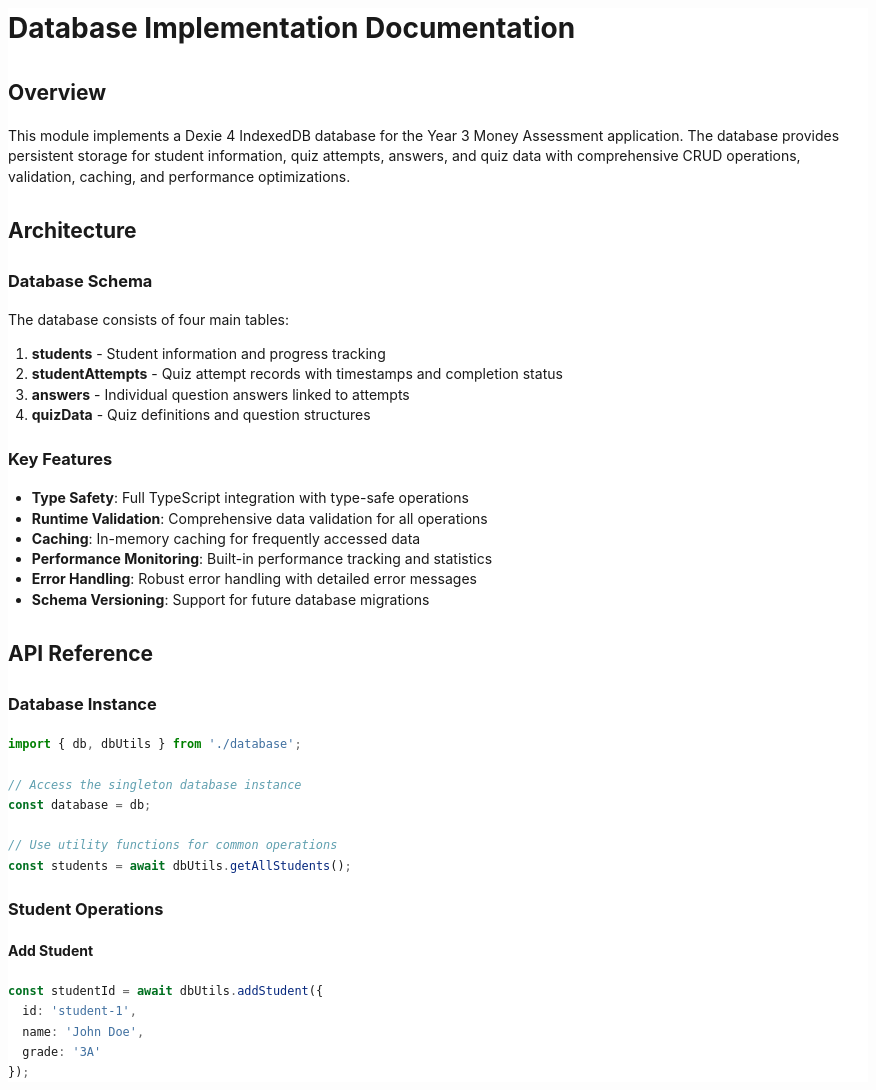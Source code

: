 # Database Implementation Documentation

## Overview

This module implements a Dexie 4 IndexedDB database for the Year 3 Money Assessment application. The database provides persistent storage for student information, quiz attempts, answers, and quiz data with comprehensive CRUD operations, validation, caching, and performance optimizations.

## Architecture

### Database Schema

The database consists of four main tables:

1. **students** - Student information and progress tracking
2. **studentAttempts** - Quiz attempt records with timestamps and completion status
3. **answers** - Individual question answers linked to attempts
4. **quizData** - Quiz definitions and question structures

### Key Features

- **Type Safety**: Full TypeScript integration with type-safe operations
- **Runtime Validation**: Comprehensive data validation for all operations
- **Caching**: In-memory caching for frequently accessed data
- **Performance Monitoring**: Built-in performance tracking and statistics
- **Error Handling**: Robust error handling with detailed error messages
- **Schema Versioning**: Support for future database migrations

## API Reference

### Database Instance

```typescript
import { db, dbUtils } from './database';

// Access the singleton database instance
const database = db;

// Use utility functions for common operations
const students = await dbUtils.getAllStudents();
```

### Student Operations

#### Add Student
```typescript
const studentId = await dbUtils.addStudent({
  id: 'student-1',
  name: 'John Doe',
  grade: '3A'
});
```
